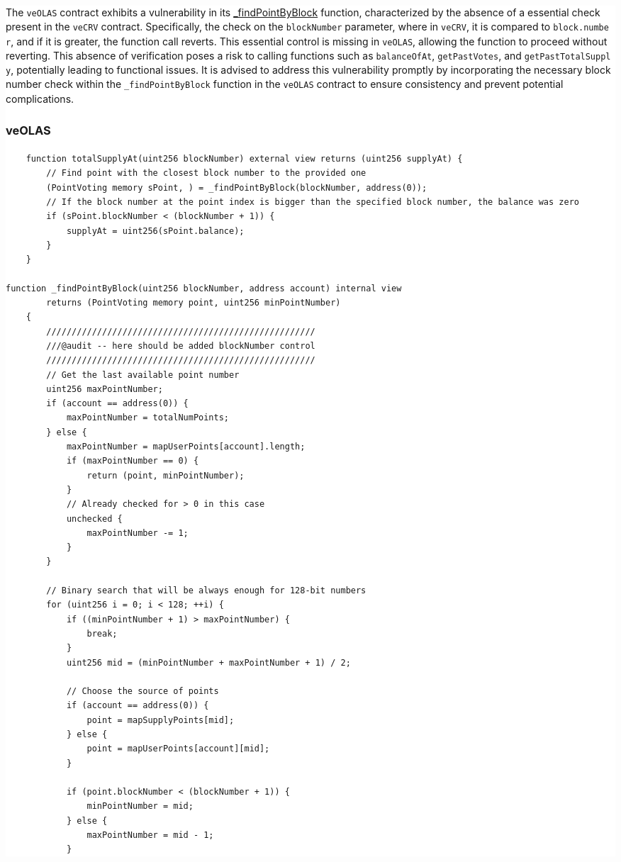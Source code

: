 The ``veOLAS`` contract exhibits a vulnerability in its [_findPointByBlock](https://github.com/code-423n4/2023-12-autonolas/blob/2a095eb1f8359be349d23af67089795fb0be4ed1/governance/contracts/veOLAS.sol#L542-L587) function, characterized by the absence of a essential check present in the ``veCRV`` contract. Specifically, the check on the ``blockNumber`` parameter, where in ``veCRV``, it is compared to ``block.number``, and if it is greater, the function call reverts.
This essential control is missing in ``veOLAS``, allowing the function to proceed without reverting. This absence of verification poses a risk to calling functions such as ``balanceOfAt``, ``getPastVotes``, and ``getPastTotalSupply``, potentially leading to functional issues.
It is advised to address this vulnerability promptly by incorporating the necessary block number check within the ``_findPointByBlock`` function in the ``veOLAS`` contract to ensure consistency and prevent potential complications.
### veOLAS
```
    function totalSupplyAt(uint256 blockNumber) external view returns (uint256 supplyAt) {
        // Find point with the closest block number to the provided one
        (PointVoting memory sPoint, ) = _findPointByBlock(blockNumber, address(0));
        // If the block number at the point index is bigger than the specified block number, the balance was zero
        if (sPoint.blockNumber < (blockNumber + 1)) {
            supplyAt = uint256(sPoint.balance);
        }
    }

function _findPointByBlock(uint256 blockNumber, address account) internal view
        returns (PointVoting memory point, uint256 minPointNumber)
    {
        /////////////////////////////////////////////////////
        ///@audit -- here should be added blockNumber control
        /////////////////////////////////////////////////////
        // Get the last available point number
        uint256 maxPointNumber;
        if (account == address(0)) {
            maxPointNumber = totalNumPoints;
        } else {
            maxPointNumber = mapUserPoints[account].length;
            if (maxPointNumber == 0) {
                return (point, minPointNumber);
            }
            // Already checked for > 0 in this case
            unchecked {
                maxPointNumber -= 1;
            }
        }

        // Binary search that will be always enough for 128-bit numbers
        for (uint256 i = 0; i < 128; ++i) {
            if ((minPointNumber + 1) > maxPointNumber) {
                break;
            }
            uint256 mid = (minPointNumber + maxPointNumber + 1) / 2;

            // Choose the source of points
            if (account == address(0)) {
                point = mapSupplyPoints[mid];
            } else {
                point = mapUserPoints[account][mid];
            }

            if (point.blockNumber < (blockNumber + 1)) {
                minPointNumber = mid;
            } else {
                maxPointNumber = mid - 1;
            }
```